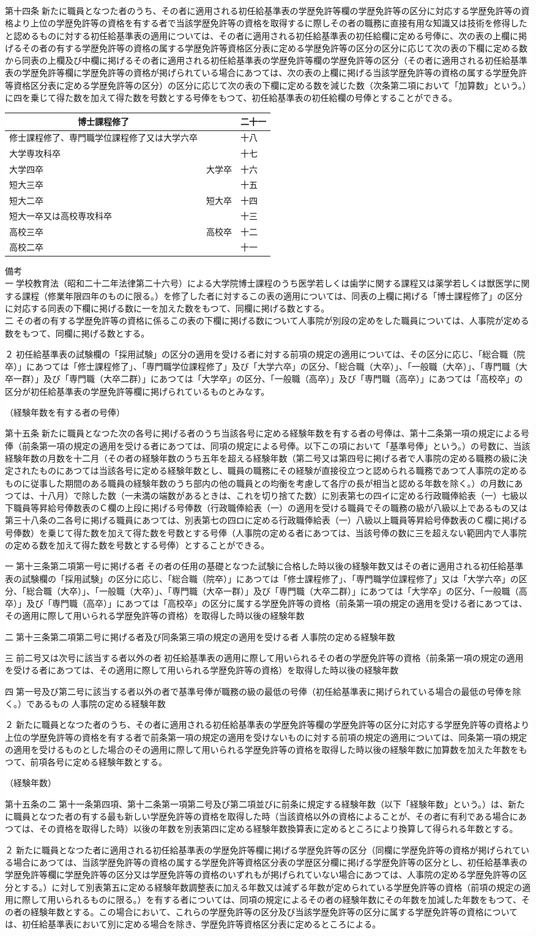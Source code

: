 第十四条 新たに職員となつた者のうち、その者に適用される初任給基準表の学歴免許等欄の学歴免許等の区分に対応する学歴免許等の資格より上位の学歴免許等の資格を有する者で当該学歴免許等の資格を取得するに際しその者の職務に直接有用な知識又は技術を修得したと認めるものに対する初任給基準表の適用については、その者に適用される初任給基準表の初任給欄に定める号俸に、次の表の上欄に掲げるその者の有する学歴免許等の資格の属する学歴免許等資格区分表に定める学歴免許等の区分の区分に応じて次の表の下欄に定める数から同表の上欄及び中欄に掲げるその者に適用される初任給基準表の学歴免許等欄の学歴免許等の区分（その者に適用される初任給基準表の学歴免許等欄に学歴免許等の資格が掲げられている場合にあつては、次の表の上欄に掲げる当該学歴免許等の資格の属する学歴免許等資格区分表に定める学歴免許等の区分）の区分に応じて次の表の下欄に定める数を減じた数（次条第二項において「加算数」という。）に四を乗じて得た数を加えて得た数を号数とする号俸をもつて、初任給基準表の初任給欄の号俸とすることができる。

博士課程修了 |  | 二十一  
---|---|---  
修士課程修了、専門職学位課程修了又は大学六卒 |  | 十八  
大学専攻科卒 |  | 十七  
大学四卒 | 大学卒 | 十六  
短大三卒 |  | 十五  
短大二卒 | 短大卒 | 十四  
短大一卒又は高校専攻科卒 |  | 十三  
高校三卒 | 高校卒 | 十二  
高校二卒 |  | 十一  
備考  
一 学校教育法（昭和二十二年法律第二十六号）による大学院博士課程のうち医学若しくは歯学に関する課程又は薬学若しくは獣医学に関する課程（修業年限四年のものに限る。）を修了した者に対するこの表の適用については、同表の上欄に掲げる「博士課程修了」の区分に対応する同表の下欄に掲げる数に一を加えた数をもつて、同欄に掲げる数とする。  
二 その者の有する学歴免許等の資格に係るこの表の下欄に掲げる数について人事院が別段の定めをした職員については、人事院が定める数をもつて、同欄に掲げる数とする。  
  
２ 初任給基準表の試験欄の「採用試験」の区分の適用を受ける者に対する前項の規定の適用については、その区分に応じ、「総合職（院卒）」にあつては「修士課程修了」、「専門職学位課程修了」及び「大学六卒」の区分、「総合職（大卒）」、「一般職（大卒）」、「専門職（大卒一群）」及び「専門職（大卒二群）」にあつては「大学卒」の区分、「一般職（高卒）」及び「専門職（高卒）」にあつては「高校卒」の区分が初任給基準表の学歴免許等欄に掲げられているものとみなす。

（経験年数を有する者の号俸）

第十五条 新たに職員となつた次の各号に掲げる者のうち当該各号に定める経験年数を有する者の号俸は、第十二条第一項の規定による号俸（前条第一項の規定の適用を受ける者にあつては、同項の規定による号俸。以下この項において「基準号俸」という。）の号数に、当該経験年数の月数を十二月（その者の経験年数のうち五年を超える経験年数（第二号又は第四号に掲げる者で人事院の定める職務の級に決定されたものにあつては当該各号に定める経験年数とし、職員の職務にその経験が直接役立つと認められる職務であつて人事院の定めるものに従事した期間のある職員の経験年数のうち部内の他の職員との均衡を考慮して各庁の長が相当と認める年数を除く。）の月数にあつては、十八月）で除した数（一未満の端数があるときは、これを切り捨てた数）に別表第七の四イに定める行政職俸給表（一）七級以下職員等昇給号俸数表のＣ欄の上段に掲げる号俸数（行政職俸給表（一）の適用を受ける職員でその職務の級が八級以上であるもの又は第三十八条の二各号に掲げる職員にあつては、別表第七の四ロに定める行政職俸給表（一）八級以上職員等昇給号俸数表のＣ欄に掲げる号俸数）を乗じて得た数を加えて得た数を号数とする号俸（人事院の定める者にあつては、当該号俸の数に三を超えない範囲内で人事院の定める数を加えて得た数を号数とする号俸）とすることができる。

一 第十三条第二項第一号に掲げる者 その者の任用の基礎となつた試験に合格した時以後の経験年数又はその者に適用される初任給基準表の試験欄の「採用試験」の区分に応じ、「総合職（院卒）」にあつては「修士課程修了」、「専門職学位課程修了」又は「大学六卒」の区分、「総合職（大卒）」、「一般職（大卒）」、「専門職（大卒一群）」及び「専門職（大卒二群）」にあつては「大学卒」の区分、「一般職（高卒）」及び「専門職（高卒）」にあつては「高校卒」の区分に属する学歴免許等の資格（前条第一項の規定の適用を受ける者にあつては、その適用に際して用いられる学歴免許等の資格）を取得した時以後の経験年数

二 第十三条第二項第二号に掲げる者及び同条第三項の規定の適用を受ける者 人事院の定める経験年数

三 前二号又は次号に該当する者以外の者 初任給基準表の適用に際して用いられるその者の学歴免許等の資格（前条第一項の規定の適用を受ける者にあつては、その適用に際して用いられる学歴免許等の資格）を取得した時以後の経験年数

四 第一号及び第二号に該当する者以外の者で基準号俸が職務の級の最低の号俸（初任給基準表に掲げられている場合の最低の号俸を除く。）であるもの 人事院の定める経験年数

２ 新たに職員となつた者のうち、その者に適用される初任給基準表の学歴免許等欄の学歴免許等の区分に対応する学歴免許等の資格より上位の学歴免許等の資格を有する者で前条第一項の規定の適用を受けないものに対する前項の規定の適用については、同条第一項の規定の適用を受けるものとした場合のその適用に際して用いられる学歴免許等の資格を取得した時以後の経験年数に加算数を加えた年数をもつて、前項各号に定める経験年数とする。

（経験年数）

第十五条の二 第十一条第四項、第十二条第一項第二号及び第二項並びに前条に規定する経験年数（以下「経験年数」という。）は、新たに職員となつた者の有する最も新しい学歴免許等の資格を取得した時（当該資格以外の資格によることが、その者に有利である場合にあつては、その資格を取得した時）以後の年数を別表第四に定める経験年数換算表に定めるところにより換算して得られる年数とする。

２ 新たに職員となつた者に適用される初任給基準表の学歴免許等欄に掲げる学歴免許等の区分（同欄に学歴免許等の資格が掲げられている場合にあつては、当該学歴免許等の資格の属する学歴免許等資格区分表の学歴区分欄に掲げる学歴免許等の区分とし、初任給基準表の学歴免許等欄に学歴免許等の区分又は学歴免許等の資格のいずれもが掲げられていない場合にあつては、人事院の定める学歴免許等の区分とする。）に対して別表第五に定める経験年数調整表に加える年数又は減ずる年数が定められている学歴免許等の資格（前項の規定の適用に際して用いられるものに限る。）を有する者については、同項の規定によるその者の経験年数にその年数を加減した年数をもつて、その者の経験年数とする。この場合において、これらの学歴免許等の区分及び当該学歴免許等の区分に属する学歴免許等の資格については、初任給基準表において別に定める場合を除き、学歴免許等資格区分表に定めるところによる。

